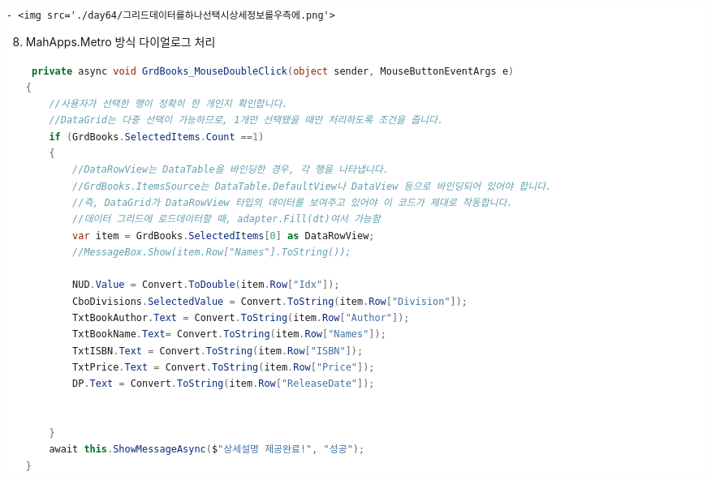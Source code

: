     - <img src='./day64/그리드데이터를하나선택시상세정보를우측에.png'>

8. MahApps.Metro 방식 다이얼로그 처리
    ```csharp
     private async void GrdBooks_MouseDoubleClick(object sender, MouseButtonEventArgs e)
    {
        //사용자가 선택한 행이 정확히 한 개인지 확인합니다.
        //DataGrid는 다중 선택이 가능하므로, 1개만 선택됐을 때만 처리하도록 조건을 줍니다.
        if (GrdBooks.SelectedItems.Count ==1) 
        {
            //DataRowView는 DataTable을 바인딩한 경우, 각 행을 나타냅니다.
            //GrdBooks.ItemsSource는 DataTable.DefaultView나 DataView 등으로 바인딩되어 있어야 합니다.
            //즉, DataGrid가 DataRowView 타입의 데이터를 보여주고 있어야 이 코드가 제대로 작동합니다.
            //데이터 그리드에 로드데이터할 때, adapter.Fill(dt)여서 가능함
            var item = GrdBooks.SelectedItems[0] as DataRowView;
            //MessageBox.Show(item.Row["Names"].ToString());

            NUD.Value = Convert.ToDouble(item.Row["Idx"]);
            CboDivisions.SelectedValue = Convert.ToString(item.Row["Division"]);
            TxtBookAuthor.Text = Convert.ToString(item.Row["Author"]);
            TxtBookName.Text= Convert.ToString(item.Row["Names"]);
            TxtISBN.Text = Convert.ToString(item.Row["ISBN"]);
            TxtPrice.Text = Convert.ToString(item.Row["Price"]);
            DP.Text = Convert.ToString(item.Row["ReleaseDate"]);


        }
        await this.ShowMessageAsync($"상세설명 제공완료!", "성공");
    }
     ```